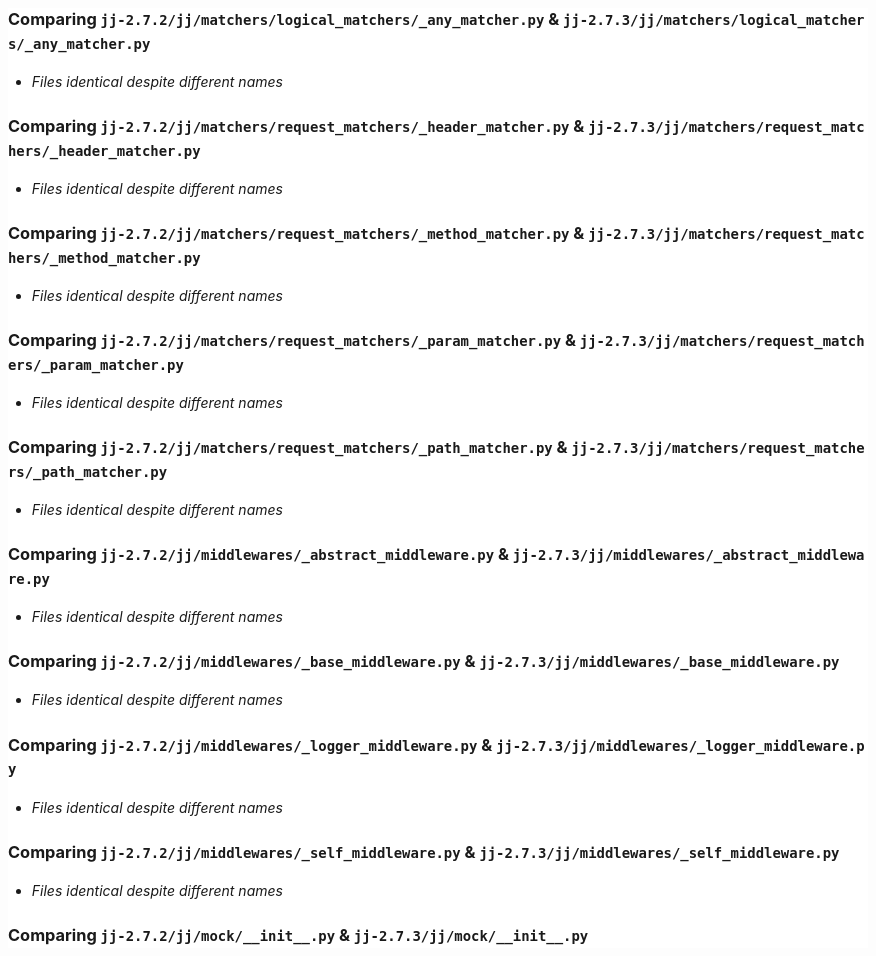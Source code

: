 ### Comparing `jj-2.7.2/jj/matchers/logical_matchers/_any_matcher.py` & `jj-2.7.3/jj/matchers/logical_matchers/_any_matcher.py`

 * *Files identical despite different names*

### Comparing `jj-2.7.2/jj/matchers/request_matchers/_header_matcher.py` & `jj-2.7.3/jj/matchers/request_matchers/_header_matcher.py`

 * *Files identical despite different names*

### Comparing `jj-2.7.2/jj/matchers/request_matchers/_method_matcher.py` & `jj-2.7.3/jj/matchers/request_matchers/_method_matcher.py`

 * *Files identical despite different names*

### Comparing `jj-2.7.2/jj/matchers/request_matchers/_param_matcher.py` & `jj-2.7.3/jj/matchers/request_matchers/_param_matcher.py`

 * *Files identical despite different names*

### Comparing `jj-2.7.2/jj/matchers/request_matchers/_path_matcher.py` & `jj-2.7.3/jj/matchers/request_matchers/_path_matcher.py`

 * *Files identical despite different names*

### Comparing `jj-2.7.2/jj/middlewares/_abstract_middleware.py` & `jj-2.7.3/jj/middlewares/_abstract_middleware.py`

 * *Files identical despite different names*

### Comparing `jj-2.7.2/jj/middlewares/_base_middleware.py` & `jj-2.7.3/jj/middlewares/_base_middleware.py`

 * *Files identical despite different names*

### Comparing `jj-2.7.2/jj/middlewares/_logger_middleware.py` & `jj-2.7.3/jj/middlewares/_logger_middleware.py`

 * *Files identical despite different names*

### Comparing `jj-2.7.2/jj/middlewares/_self_middleware.py` & `jj-2.7.3/jj/middlewares/_self_middleware.py`

 * *Files identical despite different names*

### Comparing `jj-2.7.2/jj/mock/__init__.py` & `jj-2.7.3/jj/mock/__init__.py`
